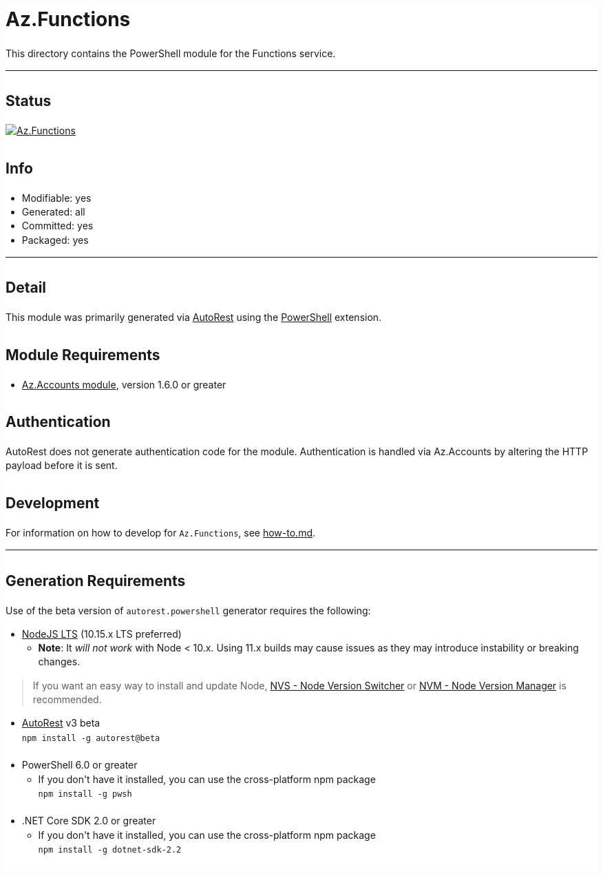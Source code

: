 
# Az.Functions
This directory contains the PowerShell module for the Functions service.

---
## Status
[![Az.Functions](https://img.shields.io/powershellgallery/v/Az.Functions.svg?style=flat-square&label=Az.Functions "Az.Functions")](https://www.powershellgallery.com/packages/Az.Functions/)

## Info
- Modifiable: yes
- Generated: all
- Committed: yes
- Packaged: yes

---
## Detail
This module was primarily generated via [AutoRest](https://github.com/Azure/autorest) using the [PowerShell](https://github.com/Azure/autorest.powershell) extension.

## Module Requirements
- [Az.Accounts module](https://www.powershellgallery.com/packages/Az.Accounts/), version 1.6.0 or greater

## Authentication
AutoRest does not generate authentication code for the module. Authentication is handled via Az.Accounts by altering the HTTP payload before it is sent.

## Development
For information on how to develop for `Az.Functions`, see [how-to.md](how-to.md).


---
## Generation Requirements
Use of the beta version of `autorest.powershell` generator requires the following:
- [NodeJS LTS](https://nodejs.org) (10.15.x LTS preferred)
  - **Note**: It *will not work* with Node < 10.x. Using 11.x builds may cause issues as they may introduce instability or breaking changes.
> If you want an easy way to install and update Node, [NVS - Node Version Switcher](../nodejs/installing-via-nvs.md) or [NVM - Node Version Manager](../nodejs/installing-via-nvm.md) is recommended.
- [AutoRest](https://aka.ms/autorest) v3 beta <br>`npm install -g autorest@beta`<br>&nbsp;
- PowerShell 6.0 or greater
  - If you don't have it installed, you can use the cross-platform npm package <br>`npm install -g pwsh`<br>&nbsp;
- .NET Core SDK 2.0 or greater
  - If you don't have it installed, you can use the cross-platform npm package <br>`npm install -g dotnet-sdk-2.2`<br>&nbsp;
